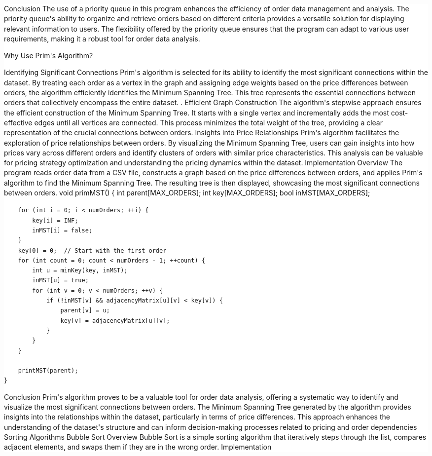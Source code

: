 Conclusion
The use of a priority queue in this program enhances the efficiency of order data management and analysis. The priority queue's ability to organize and retrieve orders based on different criteria provides a versatile solution for displaying relevant information to users. The flexibility offered by the priority queue ensures that the program can adapt to various user requirements, making it a robust tool for order data analysis.

Why Use Prim's Algorithm?

 Identifying Significant Connections
Prim's algorithm is selected for its ability to identify the most significant connections within the dataset. By treating each order as a vertex in the graph and assigning edge weights based on the price differences between orders, the algorithm efficiently identifies the Minimum Spanning Tree. This tree represents the essential connections between orders that collectively encompass the entire dataset.
. Efficient Graph Construction
The algorithm's stepwise approach ensures the efficient construction of the Minimum Spanning Tree. It starts with a single vertex and incrementally adds the most cost-effective edges until all vertices are connected. This process minimizes the total weight of the tree, providing a clear representation of the crucial connections between orders.
Insights into Price Relationships
Prim's algorithm facilitates the exploration of price relationships between orders. By visualizing the Minimum Spanning Tree, users can gain insights into how prices vary across different orders and identify clusters of orders with similar price characteristics. This analysis can be valuable for pricing strategy optimization and understanding the pricing dynamics within the dataset.
Implementation Overview
The program reads order data from a CSV file, constructs a graph based on the price differences between orders, and applies Prim's algorithm to find the Minimum Spanning Tree. The resulting tree is then displayed, showcasing the most significant connections between orders.
void primMST() {
        int parent[MAX_ORDERS];
        int key[MAX_ORDERS];
        bool inMST[MAX_ORDERS];

        for (int i = 0; i < numOrders; ++i) {
            key[i] = INF;
            inMST[i] = false;
        }
        key[0] = 0;  // Start with the first order
        for (int count = 0; count < numOrders - 1; ++count) {
            int u = minKey(key, inMST);
            inMST[u] = true;
            for (int v = 0; v < numOrders; ++v) {
                if (!inMST[v] && adjacencyMatrix[u][v] < key[v]) {
                    parent[v] = u;
                    key[v] = adjacencyMatrix[u][v];
                }
            }
        }

        printMST(parent);
    }
Conclusion
Prim's algorithm proves to be a valuable tool for order data analysis, offering a systematic way to identify and visualize the most significant connections between orders. The Minimum Spanning Tree generated by the algorithm provides insights into the relationships within the dataset, particularly in terms of price differences. This approach enhances the understanding of the dataset's structure and can inform decision-making processes related to pricing and order dependencies
Sorting Algorithms
Bubble Sort
Overview
Bubble Sort is a simple sorting algorithm that iteratively steps through the list, compares adjacent elements, and swaps them if they are in the wrong order.
Implementation